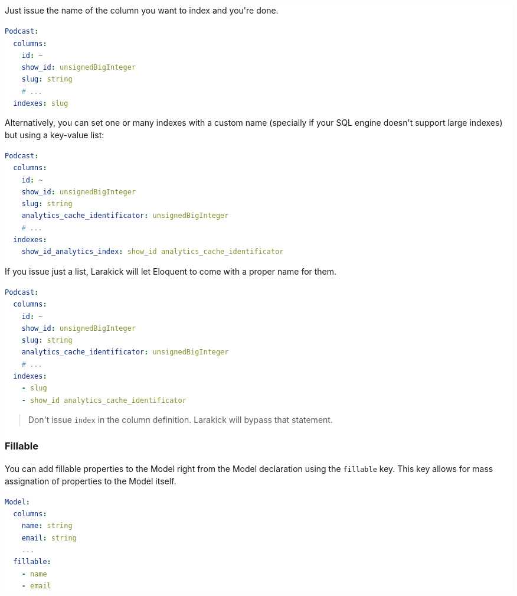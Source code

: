 Just issue the name of the column you want to index and you're done.

```yaml
Podcast:
  columns:
    id: ~
    show_id: unsignedBigInteger
    slug: string
    # ...
  indexes: slug
```

Alternatively, you can set one or many indexes with a custom name (specially if your SQL engine doesn't support large indexes) but using a key-value list:

```yaml
Podcast:
  columns:
    id: ~
    show_id: unsignedBigInteger 
    slug: string
    analytics_cache_identificator: unsignedBigInteger
    # ...
  indexes:
    show_id_analytics_index: show_id analytics_cache_identificator
```

If you issue just a list, Larakick will let Eloquent to come with a proper name for them.

```yaml
Podcast:
  columns:
    id: ~
    show_id: unsignedBigInteger 
    slug: string
    analytics_cache_identificator: unsignedBigInteger
    # ...
  indexes:
    - slug
    - show_id analytics_cache_identificator
```

> Don't issue `index` in the column definition. Larakick will bypass that statement.

### Fillable

You can add fillable properties to the Model right from the Model declaration using the `fillable` key. This key allows for mass assignation of properties to the Model itself.

```yaml
Model:
  columns:
    name: string
    email: string
    ...
  fillable:
    - name
    - email
```
